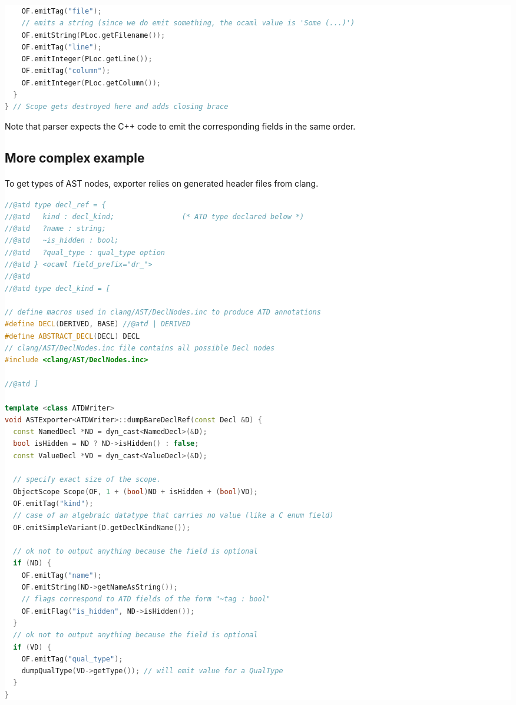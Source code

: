 ```cpp
    OF.emitTag("file");
    // emits a string (since we do emit something, the ocaml value is 'Some (...)')
    OF.emitString(PLoc.getFilename());
    OF.emitTag("line");
    OF.emitInteger(PLoc.getLine());
    OF.emitTag("column");
    OF.emitInteger(PLoc.getColumn());
  }
} // Scope gets destroyed here and adds closing brace
```

Note that parser expects the C++ code to emit the corresponding fields in the same order.

## More complex example

To get types of AST nodes, exporter relies on generated header files from clang.

```cpp
//@atd type decl_ref = {
//@atd   kind : decl_kind;                (* ATD type declared below *)
//@atd   ?name : string;
//@atd   ~is_hidden : bool;
//@atd   ?qual_type : qual_type option
//@atd } <ocaml field_prefix="dr_">
//@atd
//@atd type decl_kind = [

// define macros used in clang/AST/DeclNodes.inc to produce ATD annotations
#define DECL(DERIVED, BASE) //@atd | DERIVED
#define ABSTRACT_DECL(DECL) DECL
// clang/AST/DeclNodes.inc file contains all possible Decl nodes
#include <clang/AST/DeclNodes.inc>

//@atd ]

template <class ATDWriter>
void ASTExporter<ATDWriter>::dumpBareDeclRef(const Decl &D) {
  const NamedDecl *ND = dyn_cast<NamedDecl>(&D);
  bool isHidden = ND ? ND->isHidden() : false;
  const ValueDecl *VD = dyn_cast<ValueDecl>(&D);

  // specify exact size of the scope.
  ObjectScope Scope(OF, 1 + (bool)ND + isHidden + (bool)VD);
  OF.emitTag("kind");
  // case of an algebraic datatype that carries no value (like a C enum field)
  OF.emitSimpleVariant(D.getDeclKindName());

  // ok not to output anything because the field is optional
  if (ND) {
    OF.emitTag("name");
    OF.emitString(ND->getNameAsString());
    // flags correspond to ATD fields of the form "~tag : bool"
    OF.emitFlag("is_hidden", ND->isHidden());
  }
  // ok not to output anything because the field is optional
  if (VD) {
    OF.emitTag("qual_type");
    dumpQualType(VD->getType()); // will emit value for a QualType
  }
}
```
